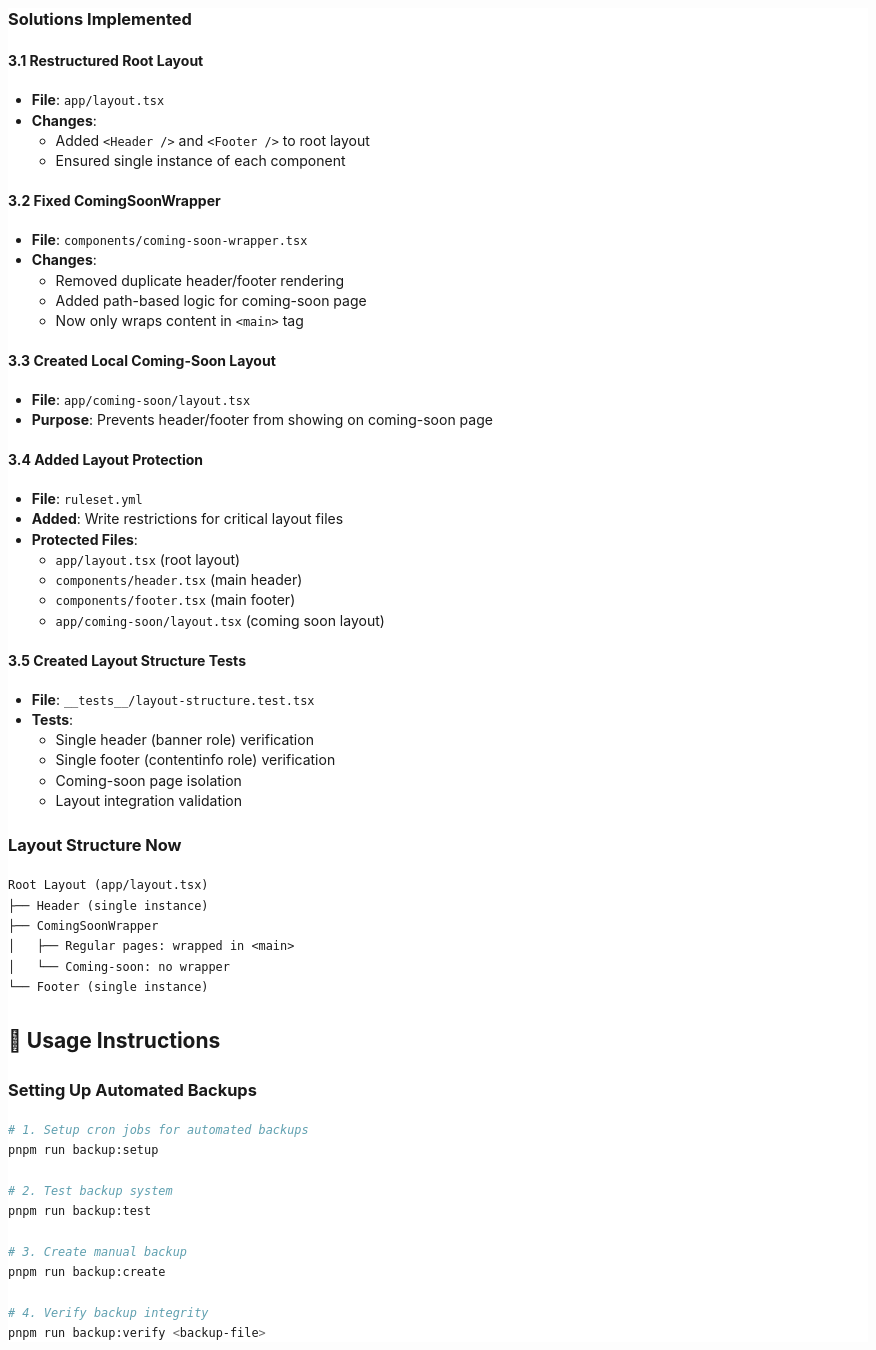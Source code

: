 ### Solutions Implemented

#### 3.1 Restructured Root Layout
- **File**: `app/layout.tsx`
- **Changes**:
  - Added `<Header />` and `<Footer />` to root layout
  - Ensured single instance of each component

#### 3.2 Fixed ComingSoonWrapper
- **File**: `components/coming-soon-wrapper.tsx`
- **Changes**:
  - Removed duplicate header/footer rendering
  - Added path-based logic for coming-soon page
  - Now only wraps content in `<main>` tag

#### 3.3 Created Local Coming-Soon Layout
- **File**: `app/coming-soon/layout.tsx`
- **Purpose**: Prevents header/footer from showing on coming-soon page

#### 3.4 Added Layout Protection
- **File**: `ruleset.yml`
- **Added**: Write restrictions for critical layout files
- **Protected Files**:
  - `app/layout.tsx` (root layout)
  - `components/header.tsx` (main header)
  - `components/footer.tsx` (main footer)
  - `app/coming-soon/layout.tsx` (coming soon layout)

#### 3.5 Created Layout Structure Tests
- **File**: `__tests__/layout-structure.test.tsx`
- **Tests**:
  - Single header (banner role) verification
  - Single footer (contentinfo role) verification
  - Coming-soon page isolation
  - Layout integration validation

### Layout Structure Now
```
Root Layout (app/layout.tsx)
├── Header (single instance)
├── ComingSoonWrapper
│   ├── Regular pages: wrapped in <main>
│   └── Coming-soon: no wrapper
└── Footer (single instance)
```

## 🚀 Usage Instructions

### Setting Up Automated Backups
```bash
# 1. Setup cron jobs for automated backups
pnpm run backup:setup

# 2. Test backup system
pnpm run backup:test

# 3. Create manual backup
pnpm run backup:create

# 4. Verify backup integrity
pnpm run backup:verify <backup-file>
```

